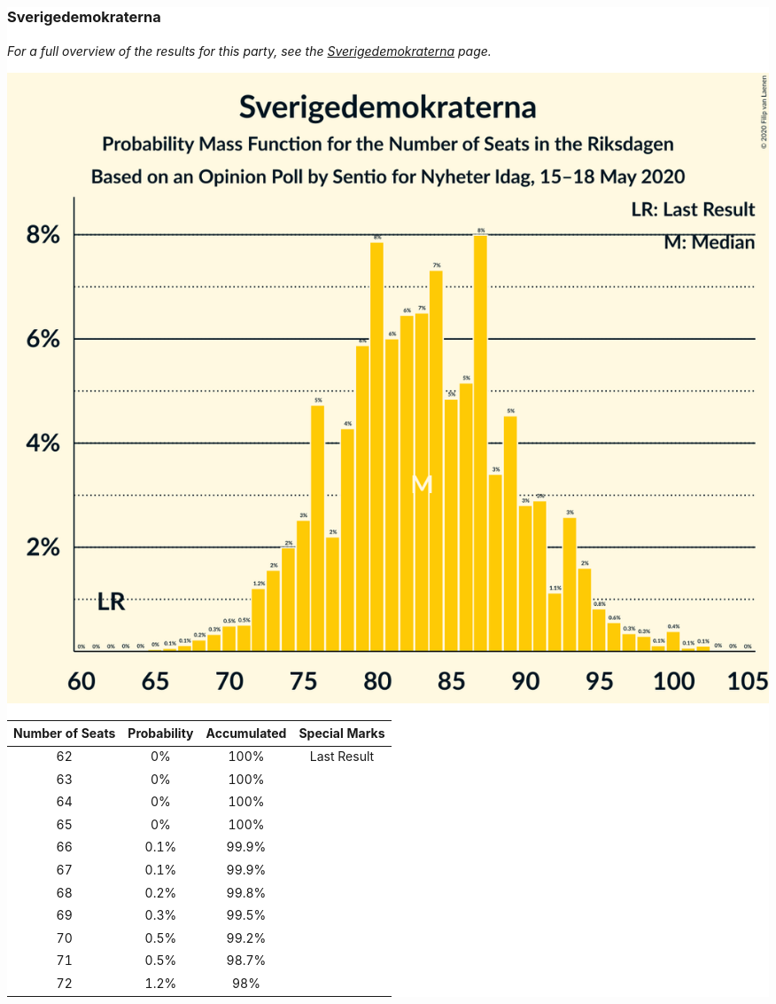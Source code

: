 ### Sverigedemokraterna

*For a full overview of the results for this party, see the [Sverigedemokraterna](party-sverigedemokraterna.html) page.*

![Graph with seats probability mass function not yet produced](2020-05-18-Sentio-seats-pmf-sverigedemokraterna.png "Seats Probability Mass Function")

| Number of Seats | Probability | Accumulated | Special Marks |
|:---------------:|:-----------:|:-----------:|:-------------:|
| 62 | 0% | 100% | Last Result |
| 63 | 0% | 100% |  |
| 64 | 0% | 100% |  |
| 65 | 0% | 100% |  |
| 66 | 0.1% | 99.9% |  |
| 67 | 0.1% | 99.9% |  |
| 68 | 0.2% | 99.8% |  |
| 69 | 0.3% | 99.5% |  |
| 70 | 0.5% | 99.2% |  |
| 71 | 0.5% | 98.7% |  |
| 72 | 1.2% | 98% |  |